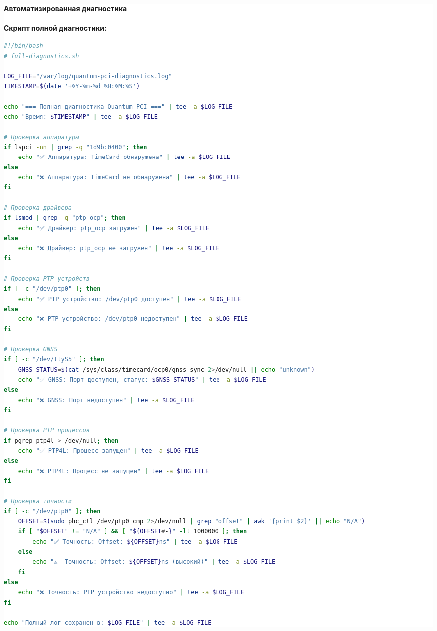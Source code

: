 #### Автоматизированная диагностика

**Скрипт полной диагностики:**
```bash
#!/bin/bash
# full-diagnostics.sh

LOG_FILE="/var/log/quantum-pci-diagnostics.log"
TIMESTAMP=$(date '+%Y-%m-%d %H:%M:%S')

echo "=== Полная диагностика Quantum-PCI ===" | tee -a $LOG_FILE
echo "Время: $TIMESTAMP" | tee -a $LOG_FILE

# Проверка аппаратуры
if lspci -nn | grep -q "1d9b:0400"; then
    echo "✅ Аппаратура: TimeCard обнаружена" | tee -a $LOG_FILE
else
    echo "❌ Аппаратура: TimeCard не обнаружена" | tee -a $LOG_FILE
fi

# Проверка драйвера
if lsmod | grep -q "ptp_ocp"; then
    echo "✅ Драйвер: ptp_ocp загружен" | tee -a $LOG_FILE
else
    echo "❌ Драйвер: ptp_ocp не загружен" | tee -a $LOG_FILE
fi

# Проверка PTP устройств
if [ -c "/dev/ptp0" ]; then
    echo "✅ PTP устройство: /dev/ptp0 доступен" | tee -a $LOG_FILE
else
    echo "❌ PTP устройство: /dev/ptp0 недоступен" | tee -a $LOG_FILE
fi

# Проверка GNSS
if [ -c "/dev/ttyS5" ]; then
    GNSS_STATUS=$(cat /sys/class/timecard/ocp0/gnss_sync 2>/dev/null || echo "unknown")
    echo "✅ GNSS: Порт доступен, статус: $GNSS_STATUS" | tee -a $LOG_FILE
else
    echo "❌ GNSS: Порт недоступен" | tee -a $LOG_FILE
fi

# Проверка PTP процессов
if pgrep ptp4l > /dev/null; then
    echo "✅ PTP4L: Процесс запущен" | tee -a $LOG_FILE
else
    echo "❌ PTP4L: Процесс не запущен" | tee -a $LOG_FILE
fi

# Проверка точности
if [ -c "/dev/ptp0" ]; then
    OFFSET=$(sudo phc_ctl /dev/ptp0 cmp 2>/dev/null | grep "offset" | awk '{print $2}' || echo "N/A")
    if [ "$OFFSET" != "N/A" ] && [ "${OFFSET#-}" -lt 1000000 ]; then
        echo "✅ Точность: Offset: ${OFFSET}ns" | tee -a $LOG_FILE
    else
        echo "⚠️  Точность: Offset: ${OFFSET}ns (высокий)" | tee -a $LOG_FILE
    fi
else
    echo "❌ Точность: PTP устройство недоступно" | tee -a $LOG_FILE
fi

echo "Полный лог сохранен в: $LOG_FILE" | tee -a $LOG_FILE
```